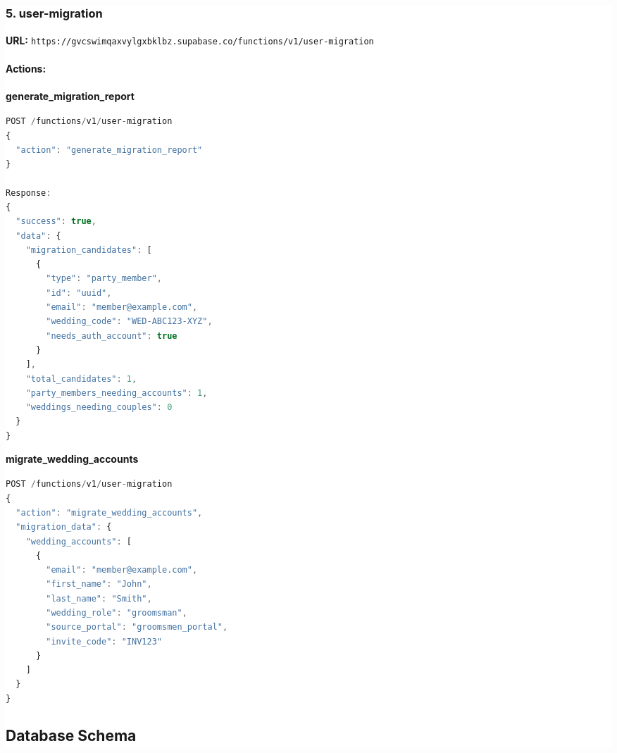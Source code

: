 ### 5. user-migration
**URL:** `https://gvcswimqaxvylgxbklbz.supabase.co/functions/v1/user-migration`

#### Actions:

**generate_migration_report**
```typescript
POST /functions/v1/user-migration
{
  "action": "generate_migration_report"
}

Response:
{
  "success": true,
  "data": {
    "migration_candidates": [
      {
        "type": "party_member",
        "id": "uuid",
        "email": "member@example.com",
        "wedding_code": "WED-ABC123-XYZ",
        "needs_auth_account": true
      }
    ],
    "total_candidates": 1,
    "party_members_needing_accounts": 1,
    "weddings_needing_couples": 0
  }
}
```

**migrate_wedding_accounts**
```typescript
POST /functions/v1/user-migration
{
  "action": "migrate_wedding_accounts",
  "migration_data": {
    "wedding_accounts": [
      {
        "email": "member@example.com",
        "first_name": "John",
        "last_name": "Smith",
        "wedding_role": "groomsman",
        "source_portal": "groomsmen_portal",
        "invite_code": "INV123"
      }
    ]
  }
}
```

## Database Schema
